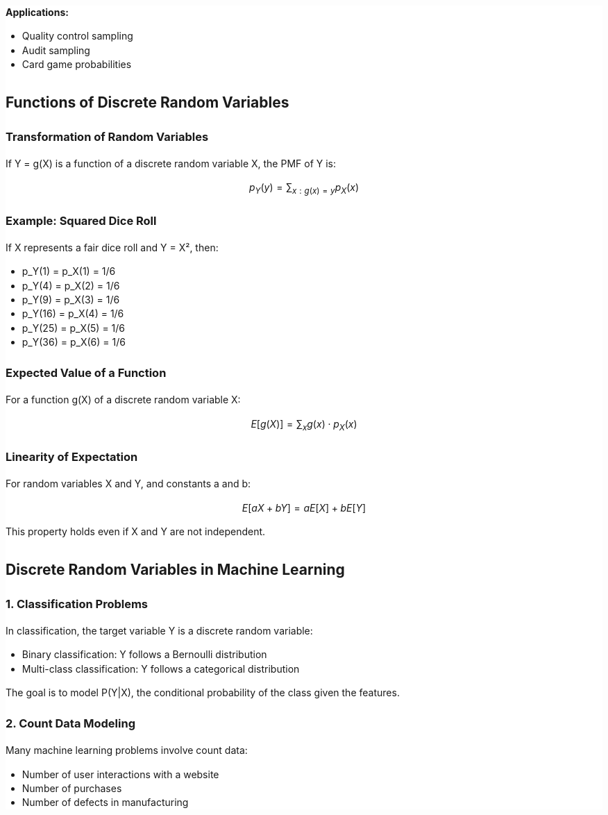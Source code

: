 **Applications:**
- Quality control sampling
- Audit sampling
- Card game probabilities

## Functions of Discrete Random Variables

### Transformation of Random Variables

If Y = g(X) is a function of a discrete random variable X, the PMF of Y is:

$$p_Y(y) = \sum_{x: g(x) = y} p_X(x)$$

### Example: Squared Dice Roll

If X represents a fair dice roll and Y = X², then:
- p_Y(1) = p_X(1) = 1/6
- p_Y(4) = p_X(2) = 1/6
- p_Y(9) = p_X(3) = 1/6
- p_Y(16) = p_X(4) = 1/6
- p_Y(25) = p_X(5) = 1/6
- p_Y(36) = p_X(6) = 1/6

### Expected Value of a Function

For a function g(X) of a discrete random variable X:

$$E[g(X)] = \sum_x g(x) \cdot p_X(x)$$

### Linearity of Expectation

For random variables X and Y, and constants a and b:

$$E[aX + bY] = aE[X] + bE[Y]$$

This property holds even if X and Y are not independent.

## Discrete Random Variables in Machine Learning

### 1. Classification Problems

In classification, the target variable Y is a discrete random variable:
- Binary classification: Y follows a Bernoulli distribution
- Multi-class classification: Y follows a categorical distribution

The goal is to model P(Y|X), the conditional probability of the class given the features.

### 2. Count Data Modeling

Many machine learning problems involve count data:
- Number of user interactions with a website
- Number of purchases
- Number of defects in manufacturing
